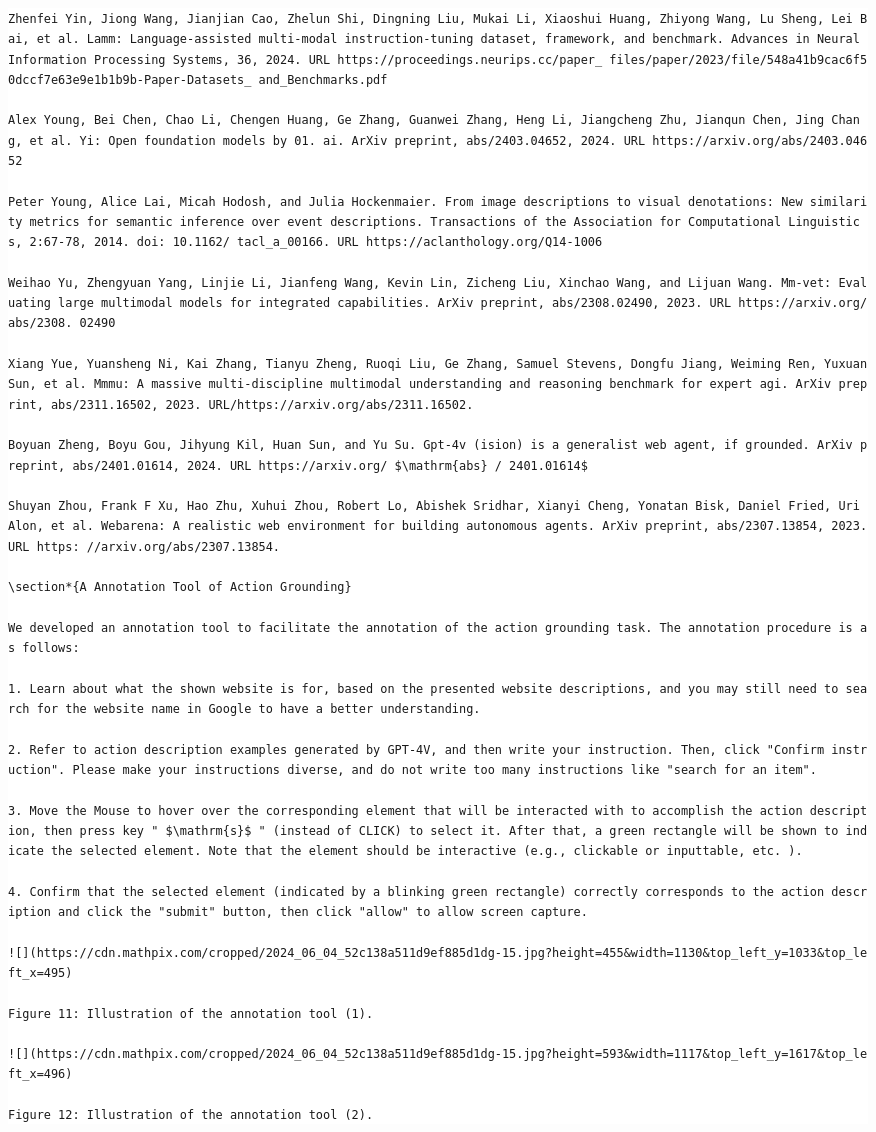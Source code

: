 ```
Zhenfei Yin, Jiong Wang, Jianjian Cao, Zhelun Shi, Dingning Liu, Mukai Li, Xiaoshui Huang, Zhiyong Wang, Lu Sheng, Lei Bai, et al. Lamm: Language-assisted multi-modal instruction-tuning dataset, framework, and benchmark. Advances in Neural Information Processing Systems, 36, 2024. URL https://proceedings.neurips.cc/paper_ files/paper/2023/file/548a41b9cac6f50dccf7e63e9e1b1b9b-Paper-Datasets_ and_Benchmarks.pdf

Alex Young, Bei Chen, Chao Li, Chengen Huang, Ge Zhang, Guanwei Zhang, Heng Li, Jiangcheng Zhu, Jianqun Chen, Jing Chang, et al. Yi: Open foundation models by 01. ai. ArXiv preprint, abs/2403.04652, 2024. URL https://arxiv.org/abs/2403.04652

Peter Young, Alice Lai, Micah Hodosh, and Julia Hockenmaier. From image descriptions to visual denotations: New similarity metrics for semantic inference over event descriptions. Transactions of the Association for Computational Linguistics, 2:67-78, 2014. doi: 10.1162/ tacl_a_00166. URL https://aclanthology.org/Q14-1006

Weihao Yu, Zhengyuan Yang, Linjie Li, Jianfeng Wang, Kevin Lin, Zicheng Liu, Xinchao Wang, and Lijuan Wang. Mm-vet: Evaluating large multimodal models for integrated capabilities. ArXiv preprint, abs/2308.02490, 2023. URL https://arxiv.org/abs/2308. 02490

Xiang Yue, Yuansheng Ni, Kai Zhang, Tianyu Zheng, Ruoqi Liu, Ge Zhang, Samuel Stevens, Dongfu Jiang, Weiming Ren, Yuxuan Sun, et al. Mmmu: A massive multi-discipline multimodal understanding and reasoning benchmark for expert agi. ArXiv preprint, abs/2311.16502, 2023. URL/https://arxiv.org/abs/2311.16502.

Boyuan Zheng, Boyu Gou, Jihyung Kil, Huan Sun, and Yu Su. Gpt-4v (ision) is a generalist web agent, if grounded. ArXiv preprint, abs/2401.01614, 2024. URL https://arxiv.org/ $\mathrm{abs} / 2401.01614$

Shuyan Zhou, Frank F Xu, Hao Zhu, Xuhui Zhou, Robert Lo, Abishek Sridhar, Xianyi Cheng, Yonatan Bisk, Daniel Fried, Uri Alon, et al. Webarena: A realistic web environment for building autonomous agents. ArXiv preprint, abs/2307.13854, 2023. URL https: //arxiv.org/abs/2307.13854.

\section*{A Annotation Tool of Action Grounding}

We developed an annotation tool to facilitate the annotation of the action grounding task. The annotation procedure is as follows:

1. Learn about what the shown website is for, based on the presented website descriptions, and you may still need to search for the website name in Google to have a better understanding.

2. Refer to action description examples generated by GPT-4V, and then write your instruction. Then, click "Confirm instruction". Please make your instructions diverse, and do not write too many instructions like "search for an item".

3. Move the Mouse to hover over the corresponding element that will be interacted with to accomplish the action description, then press key " $\mathrm{s}$ " (instead of CLICK) to select it. After that, a green rectangle will be shown to indicate the selected element. Note that the element should be interactive (e.g., clickable or inputtable, etc. ).

4. Confirm that the selected element (indicated by a blinking green rectangle) correctly corresponds to the action description and click the "submit" button, then click "allow" to allow screen capture.

![](https://cdn.mathpix.com/cropped/2024_06_04_52c138a511d9ef885d1dg-15.jpg?height=455&width=1130&top_left_y=1033&top_left_x=495)

Figure 11: Illustration of the annotation tool (1).

![](https://cdn.mathpix.com/cropped/2024_06_04_52c138a511d9ef885d1dg-15.jpg?height=593&width=1117&top_left_y=1617&top_left_x=496)

Figure 12: Illustration of the annotation tool (2).

```